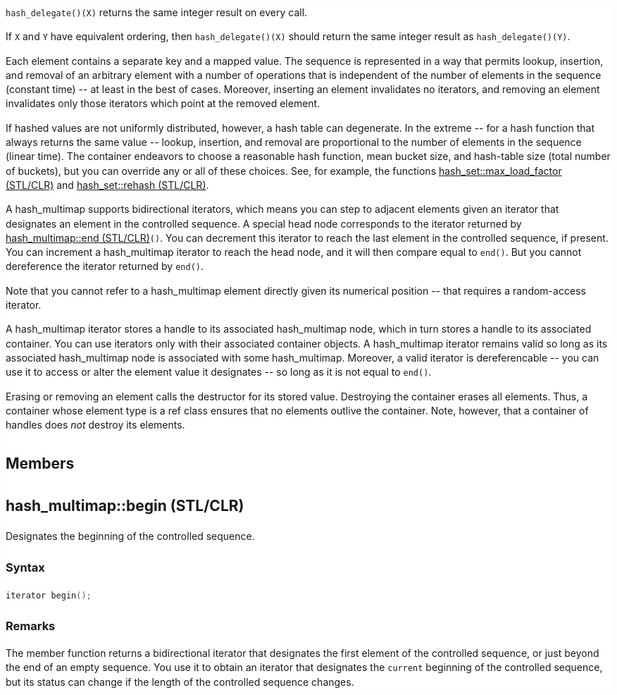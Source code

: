 `hash_delegate()(X)` returns the same integer result on every call.

If `X` and `Y` have equivalent ordering, then `hash_delegate()(X)` should return the same integer result as `hash_delegate()(Y)`.

Each element contains a separate key and a mapped value. The sequence is represented in a way that permits lookup, insertion, and removal of an arbitrary element with a number of operations that is independent of the number of elements in the sequence (constant time) -- at least in the best of cases. Moreover, inserting an element invalidates no iterators, and removing an element invalidates only those iterators which point at the removed element.

If hashed values are not uniformly distributed, however, a hash table can degenerate. In the extreme -- for a hash function that always returns the same value -- lookup, insertion, and removal are proportional to the number of elements in the sequence (linear time). The container endeavors to choose a reasonable hash function, mean bucket size, and hash-table size (total number of buckets), but you can override any or all of these choices. See, for example, the functions [hash_set::max_load_factor (STL/CLR)](./hash-set-stl-clr.md#max_load_factor) and [hash_set::rehash (STL/CLR)](./hash-set-stl-clr.md#rehash).

A hash_multimap supports bidirectional iterators, which means you can step to adjacent elements given an iterator that designates an element in the controlled sequence. A special head node corresponds to the iterator returned by [hash_multimap::end (STL/CLR)](#end)`()`. You can decrement this iterator to reach the last element in the controlled sequence, if present. You can increment a hash_multimap iterator to reach the head node, and it will then compare equal to `end()`. But you cannot dereference the iterator returned by `end()`.

Note that you cannot refer to a hash_multimap element directly given its numerical position -- that requires a random-access iterator.

A hash_multimap iterator stores a handle to its associated hash_multimap node, which in turn stores a handle to its associated container. You can use iterators only with their associated container objects. A hash_multimap iterator remains valid so long as its associated hash_multimap node is associated with some hash_multimap. Moreover, a valid iterator is dereferencable -- you can use it to access or alter the element value it designates -- so long as it is not equal to `end()`.

Erasing or removing an element calls the destructor for its stored value. Destroying the container erases all elements. Thus, a container whose element type is a ref class ensures that no elements outlive the container. Note, however, that a container of handles does *not* destroy its elements.

## Members

## <a name="begin"></a> hash_multimap::begin (STL/CLR)

Designates the beginning of the controlled sequence.

### Syntax

```cpp
iterator begin();
```

### Remarks

The member function returns a bidirectional iterator that designates the first element of the controlled sequence, or just beyond the end of an empty sequence. You use it to obtain an iterator that designates the `current` beginning of the controlled sequence, but its status can change if the length of the controlled sequence changes.
